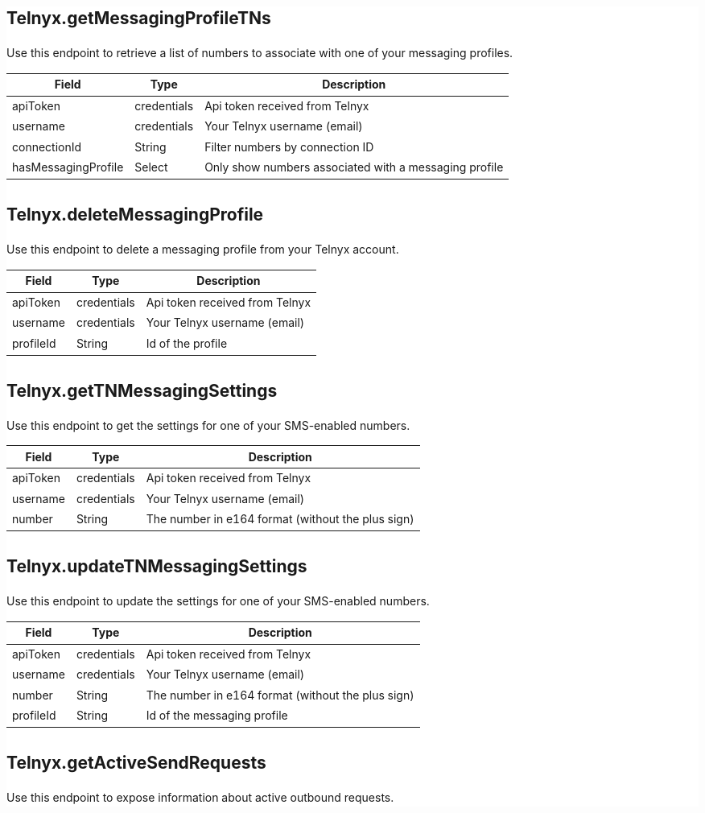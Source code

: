 ## Telnyx.getMessagingProfileTNs
Use this endpoint to retrieve a list of numbers to associate with one of your messaging profiles.

| Field              | Type       | Description
|--------------------|------------|----------
| apiToken           | credentials| Api token received from Telnyx
| username           | credentials| Your Telnyx username (email)
| connectionId       | String     | Filter numbers by connection ID
| hasMessagingProfile| Select     | Only show numbers associated with a messaging profile

## Telnyx.deleteMessagingProfile
Use this endpoint to delete a messaging profile from your Telnyx account.

| Field    | Type       | Description
|----------|------------|----------
| apiToken | credentials| Api token received from Telnyx
| username | credentials| Your Telnyx username (email)
| profileId| String     | Id of the profile

## Telnyx.getTNMessagingSettings
Use this endpoint to get the settings for one of your SMS-enabled numbers.

| Field   | Type       | Description
|---------|------------|----------
| apiToken| credentials| Api token received from Telnyx
| username| credentials| Your Telnyx username (email)
| number  | String     | The number in e164 format (without the plus sign)

## Telnyx.updateTNMessagingSettings
Use this endpoint to update the settings for one of your SMS-enabled numbers.

| Field    | Type       | Description
|----------|------------|----------
| apiToken | credentials| Api token received from Telnyx
| username | credentials| Your Telnyx username (email)
| number   | String     | The number in e164 format (without the plus sign)
| profileId| String     | Id of the messaging profile

## Telnyx.getActiveSendRequests
Use this endpoint to expose information about active outbound requests.
